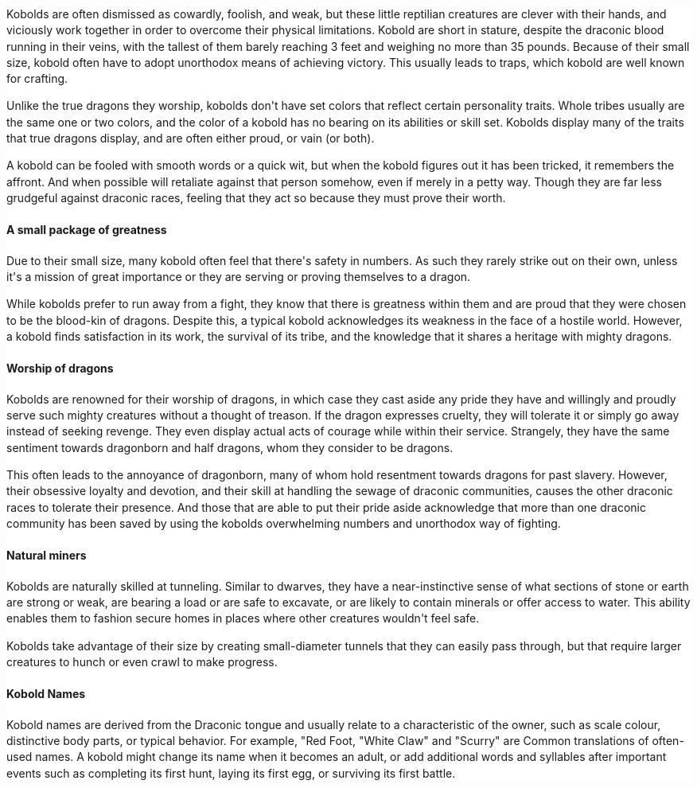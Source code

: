 Kobolds are often dismissed as cowardly, foolish, and weak, but these little reptilian creatures are clever with their hands, and viciously work together in order to overcome their physical limitations. Kobold are short in stature, despite the draconic blood running in their veins, with the tallest of them barely reaching 3 feet and weighing no more than 35 pounds. Because of their small size, kobold often have to adopt unorthodox means of achieving victory. This usually leads to traps, which kobold are well known for crafting.

Unlike the true dragons they worship, kobolds don't have set colors that reflect certain personality traits. Whole tribes usually are the same one or two colors, and the color of a kobold has no bearing on its abilities or skill set. Kobolds display many of the traits that true dragons display, and are often either proud, or vain (or both).

A kobold can be fooled with smooth words or a quick wit, but when the kobold figures out it has been tricked, it remembers the affront. And when possible will retaliate against that person somehow, even if merely in a petty way. Though they are far less grudgeful against draconic races, feeling that they act so because they must prove their worth.

#### A small package of greatness
Due to their small size, many kobold often feel that there's safety in numbers. As such they rarely strike out on their own, unless it's a mission of great importance or they are serving or proving themselves to a dragon.

While kobolds prefer to run away from a fight, they know that there is greatness within them and are proud that they were chosen to be the blood-kin of dragons. Despite this, a typical kobold acknowledges its weakness in the face of a hostile world. However, a kobold finds satisfaction in its work, the survival of its tribe, and the knowledge that it shares a heritage with mighty dragons.

#### Worship of dragons
Kobolds are renowned for their worship of dragons, in which case they cast aside any pride they have and willingly and proudly serve such mighty creatures without a thought of treason. If the dragon expresses cruelty, they will tolerate it or simply go away instead of seeking revenge. They even display actual acts of courage while within their service. Strangely, they have the same sentiment towards dragonborn and half dragons, whom they consider to be dragons.



This often leads to the annoyance of dragonborn, many of whom hold resentment towards dragons for past slavery. However, their obsessive loyalty and devotion, and their skill at handling the sewage of draconic communities, causes the other draconic races to tolerate their presence. And those that are able to put their pride aside acknowledge that more than one draconic community has been saved by using the kobolds overwhelming numbers and unorthodox way of fighting.

#### Natural miners
Kobolds are naturally skilled at tunneling. Similar to dwarves, they have a near-instinctive sense of what sections of stone or earth are strong or weak, are bearing a load or are safe to excavate, or are likely to contain minerals or offer access to water. This ability enables them to fashion secure homes in places where other creatures wouldn't feel safe.

Kobolds take advantage of their size by creating small-diameter tunnels that they can easily pass through, but that require larger creatures to hunch or even crawl to make progress.

#### Kobold Names
Kobold names are derived from the Draconic tongue and usually relate to a characteristic of the owner, such as scale colour, distinctive body parts, or typical behavior. For example, "Red Foot, "White Claw" and "Scurry" are Common translations of often-used names. A kobold might change its name when it becomes an adult, or add additional words and syllables after important events such as completing its first hunt, laying its first egg, or surviving its first battle.
